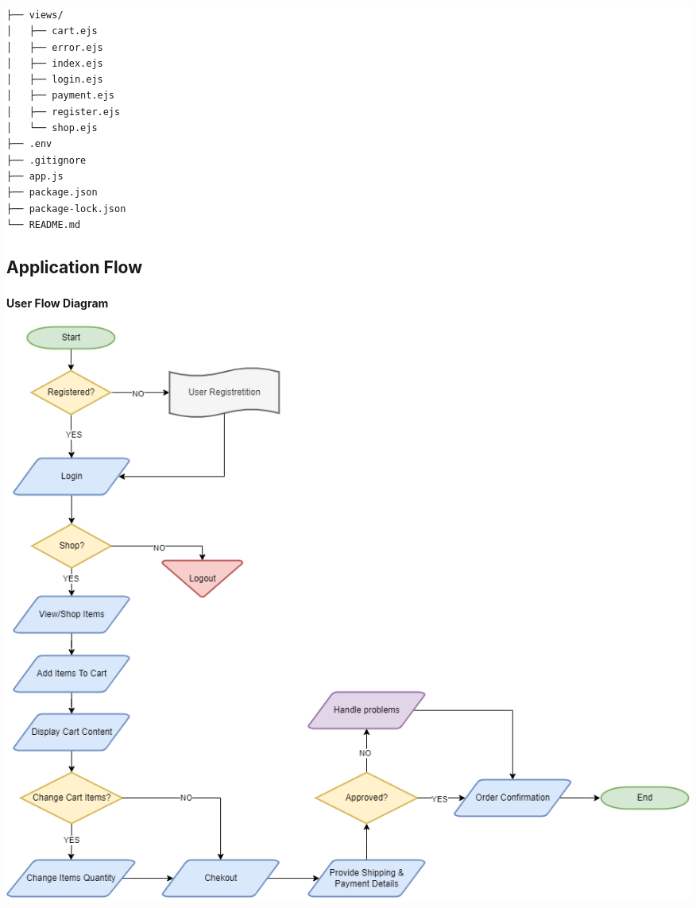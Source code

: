 ```plaintext
├── views/
│   ├── cart.ejs
│   ├── error.ejs
│   ├── index.ejs
│   ├── login.ejs
│   ├── payment.ejs
│   ├── register.ejs
│   └── shop.ejs
├── .env
├── .gitignore
├── app.js
├── package.json
├── package-lock.json
└── README.md
```


## Application Flow

#### User Flow Diagram

![User Flow Diagram](additional-data/user_flow_diagram.png)
